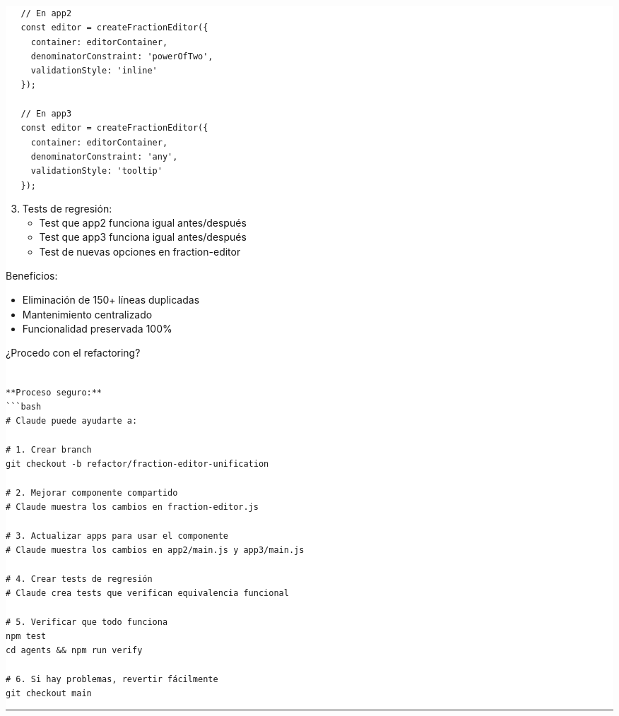 ```
   // En app2
   const editor = createFractionEditor({
     container: editorContainer,
     denominatorConstraint: 'powerOfTwo',
     validationStyle: 'inline'
   });
   
   // En app3
   const editor = createFractionEditor({
     container: editorContainer,
     denominatorConstraint: 'any',
     validationStyle: 'tooltip'
   });
   ```

3. Tests de regresión:
   - Test que app2 funciona igual antes/después
   - Test que app3 funciona igual antes/después
   - Test de nuevas opciones en fraction-editor

Beneficios:
- Eliminación de 150+ líneas duplicadas
- Mantenimiento centralizado
- Funcionalidad preservada 100%

¿Procedo con el refactoring?
```

**Proceso seguro:**
```bash
# Claude puede ayudarte a:

# 1. Crear branch
git checkout -b refactor/fraction-editor-unification

# 2. Mejorar componente compartido
# Claude muestra los cambios en fraction-editor.js

# 3. Actualizar apps para usar el componente
# Claude muestra los cambios en app2/main.js y app3/main.js

# 4. Crear tests de regresión
# Claude crea tests que verifican equivalencia funcional

# 5. Verificar que todo funciona
npm test
cd agents && npm run verify

# 6. Si hay problemas, revertir fácilmente
git checkout main
```

---
